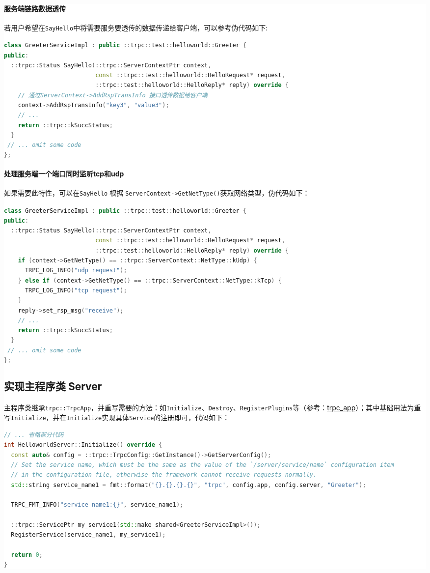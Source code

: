 #### 服务端链路数据透传

若用户希望在`SayHello`中将需要服务要透传的数据传递给客户端，可以参考伪代码如下:

```c++
class GreeterServiceImpl : public ::trpc::test::helloworld::Greeter {
public:
  ::trpc::Status SayHello(::trpc::ServerContextPtr context,
                          const ::trpc::test::helloworld::HelloRequest* request,
                          ::trpc::test::helloworld::HelloReply* reply) override {
    // 通过ServerContext->AddRspTransInfo 接口透传数据给客户端
    context->AddRspTransInfo("key3", "value3");
    // ...
    return ::trpc::kSuccStatus;
  }
 // ... omit some code
};
```

#### 处理服务端一个端口同时监听tcp和udp

如果需要此特性，可以在`SayHello` 根据 `ServerContext->GetNetType()`获取网络类型，伪代码如下：

```c++
class GreeterServiceImpl : public ::trpc::test::helloworld::Greeter {
public:
  ::trpc::Status SayHello(::trpc::ServerContextPtr context,
                          const ::trpc::test::helloworld::HelloRequest* request,
                          ::trpc::test::helloworld::HelloReply* reply) override {
    if (context->GetNetType() == ::trpc::ServerContext::NetType::kUdp) {
      TRPC_LOG_INFO("udp request");
    } else if (context->GetNetType() == ::trpc::ServerContext::NetType::kTcp) {
      TRPC_LOG_INFO("tcp request");
    }
    reply->set_rsp_msg("receive");
    // ...
    return ::trpc::kSuccStatus;
  }
 // ... omit some code
};
```

## 实现主程序类 Server

主程序类继承`trpc::TrpcApp`，并重写需要的方法：如`Initialize`、`Destroy`、`RegisterPlugins`等（参考：[trpc_app](../../trpc/common/trpc_app.h)）；其中基础用法为重写`Initialize`，并在`Initialize`实现具体`Service`的注册即可，代码如下：

```c++
// ... 省略部分代码
int HelloworldServer::Initialize() override {
  const auto& config = ::trpc::TrpcConfig::GetInstance()->GetServerConfig();
  // Set the service name, which must be the same as the value of the `/server/service/name` configuration item
  // in the configuration file, otherwise the framework cannot receive requests normally.
  std::string service_name1 = fmt::format("{}.{}.{}.{}", "trpc", config.app, config.server, "Greeter");

  TRPC_FMT_INFO("service name1:{}", service_name1);

  ::trpc::ServicePtr my_service1(std::make_shared<GreeterServiceImpl>());
  RegisterService(service_name1, my_service1);

  return 0;
}
```
